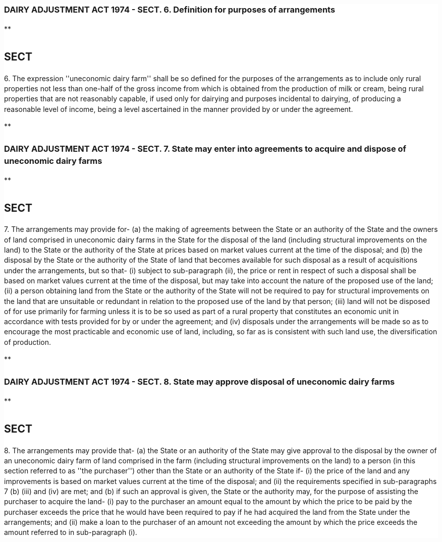 ### <name>DAIRY ADJUSTMENT ACT 1974 - SECT. 6\. Definition for purposes of arrangements </name>
</b>** 

## SECT
<sect>   6\. The expression ''uneconomic dairy farm'' shall be so defined for the purposes of the arrangements as to include only rural properties not less than one-half of the gross income from which is obtained from the production of milk or cream, being rural properties that are not reasonably capable, if used only for dairying and purposes incidental to dairying, of producing a reasonable level of income, being a level ascertained in the manner provided by or under the agreement. 

<lf> </lf>
</sect>
**<b>

### <name>DAIRY ADJUSTMENT ACT 1974 - SECT. 7\. State may enter into agreements to acquire and dispose of uneconomic dairy farms </name>
</b>** 

## SECT
<sect>   7\. The arrangements may provide for-<lf> <lf>   (a)  the making of agreements between the State or an authority of the State and the owners of land comprised in uneconomic dairy farms in the State for the disposal of the land (including structural improvements on the land) to the State or the authority of the State at prices based on market values current at the time of the disposal; and<lf> <lf>   (b)  the disposal by the State or the authority of the State of land that becomes available for such disposal as a result of acquisitions under the arrangements, but so that-<lf> <lf>       (i)  subject to sub-paragraph (ii), the price or rent in respect of such a disposal shall be based on market values current at the time of the disposal, but may take into account the nature of the proposed use of the land;<lf> <lf>      (ii)  a person obtaining land from the State or the authority of the State will not be required to pay for structural improvements on the land that are unsuitable or redundant in relation to the proposed use of the land by that person;<lf> <lf>      (iii)  land will not be disposed of for use primarily for farming unless it is to be so used as part of a rural property that constitutes an economic unit in accordance with tests provided for by or under the agreement; and<lf> <lf>      (iv)  disposals under the arrangements will be made so as to encourage the most practicable and economic use of land, including, so far as is consistent with such land use, the diversification of production. 

<lf> </lf>
</lf></lf></lf></lf></lf></lf></lf></lf></lf></lf></lf></lf></sect>
**<b>

### <name>DAIRY ADJUSTMENT ACT 1974 - SECT. 8\. State may approve disposal of uneconomic dairy farms </name>
</b>** 

## SECT
<sect>   8\. The arrangements may provide that-<lf> <lf>   (a)  the State or an authority of the State may give approval to the disposal by the owner of an uneconomic dairy farm of land comprised in the farm (including structural improvements on the land) to a person (in this section referred to as ''the purchaser'') other than the State or an authority of the State if-<lf> <lf>       (i)  the price of the land and any improvements is based on market values current at the time of the disposal; and<lf> <lf>      (ii)  the requirements specified in sub-paragraphs 7 (b) (iii) and (iv) are met; and<lf> <lf>   (b)  if such an approval is given, the State or the authority may, for the purpose of assisting the purchaser to acquire the land-<lf> <lf>       (i)  pay to the purchaser an amount equal to the amount by which the price to be paid by the purchaser exceeds the price that he would have been required to pay if he had acquired the land from the State under the arrangements; and<lf> <lf>      (ii)  make a loan to the purchaser of an amount not exceeding the amount by which the price exceeds the amount referred to in sub-paragraph (i). 

